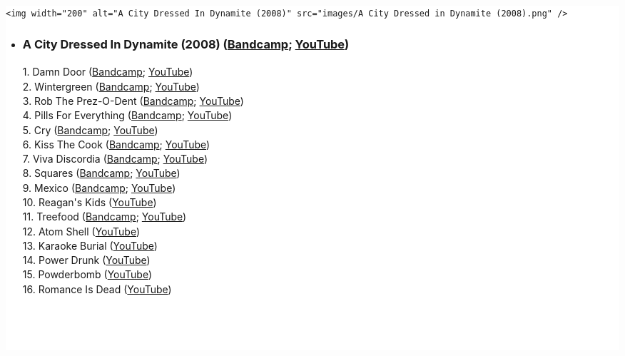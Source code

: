     <img width="200" alt="A City Dressed In Dynamite (2008)" src="images/A City Dressed in Dynamite (2008).png" />
</div>

- ### A City Dressed In Dynamite (2008) ([Bandcamp][bc/album/a-city-dressed-in-dynamite]; [YouTube][yt/album/a-city-dressed-in-dynamite])
    1\. Damn Door ([Bandcamp][bc/track/damn-door]; [YouTube][yt/track/damn-door])\
    2\. Wintergreen ([Bandcamp][bc/track/wintergreen]; [YouTube][yt/track/wintergreen])\
    3\. Rob The Prez-O-Dent ([Bandcamp][bc/track/rob-the-prez-o-dent]; [YouTube][yt/track/rob-the-prez-o-dent])\
    4\. Pills For Everything ([Bandcamp][bc/track/pills-for-everything]; [YouTube][yt/track/pills-for-everything])\
    5\. Cry ([Bandcamp][bc/track/cry]; [YouTube][yt/track/cry])\
    6\. Kiss The Cook ([Bandcamp][bc/track/kiss-the-cook]; [YouTube][yt/track/kiss-the-cook])\
    7\. Viva Discordia ([Bandcamp][bc/track/viva-discordia]; [YouTube][yt/track/viva-discordia])\
    8\. Squares ([Bandcamp][bc/track/squares]; [YouTube][yt/track/squares])\
    9\. Mexico ([Bandcamp][bc/track/mexico]; [YouTube][yt/track/mexico])\
    10\. Reagan\'s Kids ([YouTube][yt/track/reagans-kids])\
    11\. Treefood ([Bandcamp][bc/track/treefood]; [YouTube][yt/track/treefood])\
    12\. Atom Shell ([YouTube][yt/track/atom-shell])\
    13\. Karaoke Burial ([YouTube][yt/track/karaoke-burial])\
    14\. Power Drunk ([YouTube][yt/track/power-drunk])\
    15\. Powderbomb ([YouTube][yt/track/powderbomb])\
    16\. Romance Is Dead ([YouTube][yt/track/romance-is-dead])

<br><br><br>
<div align="left">

[bc/album/that-handsome-devil]: https://thathandsomedevil.bandcamp.com/album/that-handsome-devil
[bc/track/standing-room-in-heaven]: https://thathandsomedevil.bandcamp.com/track/standing-room-in-heaven
[bc/track/yada-yada]: https://thathandsomedevil.bandcamp.com/track/yada-yada
[bc/track/sleep-it-off]: https://thathandsomedevil.bandcamp.com/track/sleep-it-off
[bc/track/elephant-bones]: https://thathandsomedevil.bandcamp.com/track/elephant-bones
[bc/track/dating-tips]: https://thathandsomedevil.bandcamp.com/track/dating-tips
[bc/track/miss-america]: https://thathandsomedevil.bandcamp.com/track/miss-america
[bc/track/james-dean]: https://thathandsomedevil.bandcamp.com/track/james-dean
[yt/album/that-handsome-devil]: https://youtube.com/playlist?list=OLAK5uy_nXc2MfhOZn0U1tgDq82Iih5wz7SY7WCD8
[yt/track/standing-room-in-heaven]: https://youtu.be/bbgLUuTOVqI
[yt/track/yada-yada]: https://youtu.be/xx4aWCu2C3o
[yt/track/sleep-it-off]: https://youtu.be/qG3dopE6874
[yt/track/elephant-bones]: https://youtu.be/3ytZKs1ejIo
[yt/track/dating-tips]: https://youtu.be/dC0EKsA0pXM
[yt/track/miss-america]: https://youtu.be/5cCo_Gu2PTs
[yt/track/james-dean]: https://youtu.be/6xFh4de51Cc
[bc/album/a-city-dressed-in-dynamite]: https://thathandsomedevil.bandcamp.com/album/a-city-dressed-in-dynamite
[bc/track/damn-door]: https://thathandsomedevil.bandcamp.com/track/damn-door
[bc/track/wintergreen]: https://thathandsomedevil.bandcamp.com/track/wintergreen
[bc/track/rob-the-prez-o-dent]: https://thathandsomedevil.bandcamp.com/track/rob-the-prez-o-dent
[bc/track/pills-for-everything]: https://thathandsomedevil.bandcamp.com/track/pills-for-everything
[bc/track/cry]: https://thathandsomedevil.bandcamp.com/track/cry
[bc/track/kiss-the-cook]: https://thathandsomedevil.bandcamp.com/track/kiss-the-cook
[bc/track/viva-discordia]: https://thathandsomedevil.bandcamp.com/track/viva-discordia
[bc/track/squares]: https://thathandsomedevil.bandcamp.com/track/squares 
[bc/track/mexico]: https://thathandsomedevil.bandcamp.com/track/mexico
[bc/track/reagans-kids]: None 
[bc/track/treefood]: https://thathandsomedevil.bandcamp.com/track/treefood 
[bc/track/atom-shell]: None
[bc/track/karaoke-burial]: None
[bc/track/power-drunk]: None
[bc/track/powderbomb]: None
[bc/track/romance-is-dead]: None 
[yt/album/a-city-dressed-in-dynamite]: https://youtube.com/playlist?list=PLIJJ-h7l0md-okw1pQ2bP7-BsJbqOU4Zi
[yt/track/damn-door]: https://youtu.be/pOPX5poEP10
[yt/track/wintergreen]: https://youtu.be/g-QT8QawRBc
[yt/track/rob-the-prez-o-dent]: https://youtu.be/QauZ8sDL0-o
[yt/track/pills-for-everything]: https://youtu.be/VWIV6UMLwJA
[yt/track/cry]: https://youtu.be/u8hyoZL1E0E
[yt/track/kiss-the-cook]: https://youtu.be/Juc0AXDZzHc
[yt/track/viva-discordia]: https://youtu.be/wGYvTw-UFK0
[yt/track/squares]: https://youtu.be/PdGHIlfRBbY
[yt/track/mexico]: https://youtu.be/8jIW-FIGfR0
[yt/track/reagans-kids]: https://youtu.be/k2ifwDFvTko
[yt/track/treefood]: https://youtu.be/vxcgnSzSRsE 
[yt/track/atom-shell]: https://youtu.be/OLpNVXxVUmc
[yt/track/karaoke-burial]: https://youtu.be/LR4cBj5PMf0 
[yt/track/power-drunk]: https://youtu.be/7NwX_Xc-n3Q 
[yt/track/powderbomb]: https://youtu.be/r_vi5w3DKMs 
[yt/track/romance-is-dead]: https://youtu.be/S1m7bO96qUg 
[bc/album/enlightenments-for-suckers]: https://thathandsomedevil.bandcamp.com/album/enlightenments-for-suckers
[bc/track/bullet-math]: https://thathandsomedevil.bandcamp.com/track/bullet-math
[bc/track/stockholm-syndrome]: https://thathandsomedevil.bandcamp.com/track/stockholm-syndrome
[bc/track/disco-city]: https://thathandsomedevil.bandcamp.com/track/disco-city
[bc/track/eristocrats-viva-discordia-pt-ii]: https://thathandsomedevil.bandcamp.com/track/eristocrats-viva-discordia-pt-ii
[bc/track/johnny-wouldnt-die]: https://thathandsomedevil.bandcamp.com/track/johnny-wouldnt-die
[yt/album/enlightenments-for-suckers]: https://youtube.com/playlist?list=OLAK5uy_majJ6WvcePY5K0myXTTPz6GlKEQHtVB1o
[yt/track/bullet-math]: https://youtu.be/zkZ6EsbWv0w
[yt/track/stockholm-syndrome]: https://youtu.be/CzpVIA307kM
[yt/track/disco-city]: https://youtu.be/1LLGyj42DX0
[yt/track/eristocrats-viva-discordia-pt-ii]: https://youtu.be/rMJM_w96ek8
[yt/track/johnny-wouldnt-die]: https://youtu.be/1qKuJEVC4hk
[bc/album/the-jungle-book]: https://thathandsomedevil.bandcamp.com/album/the-jungle-book
[bc/track/the-jungle-book/intro]: https://thathandsomedevil.bandcamp.com/track/intro-2
[bc/track/friends]: https://thathandsomedevil.bandcamp.com/track/friends
[bc/track/trust]: https://thathandsomedevil.bandcamp.com/track/trust
[bc/track/march]: https://thathandsomedevil.bandcamp.com/track/march
[bc/track/fire]: https://thathandsomedevil.bandcamp.com/track/fire
[bc/track/bare]: https://thathandsomedevil.bandcamp.com/track/bare
[bc/track/home]: https://thathandsomedevil.bandcamp.com/track/home
[yt/album/the-jungle-book]: https://youtube.com/playlist?list=PL-bZjcpPnZb6Yycz9cOs6vAb-RNfS4f2c
[yt/track/the-jungle-book/intro]: https://youtu.be/zF--QyBKSGo
[yt/track/friends]: https://youtu.be/ykHihH_C3bo
[yt/track/trust]: https://youtu.be/cHHSgEqihis
[yt/track/march]: https://youtu.be/aOo1pNQAlYA
[yt/track/fire]: https://youtu.be/9Bg6jzF0M4I
[yt/track/bare]: https://youtu.be/Bw5BlJd0tdY
[yt/track/home]: https://youtu.be/5QThb9wBtaw
[bc/album/the-heart-goes-to-heaven-the-head-goes-to-hell]: https://thathandsomedevil.bandcamp.com/album/the-heart-goes-to-heaven-the-head-goes-to-hell
[bc/track/adapt]: https://thathandsomedevil.bandcamp.com/track/adapt
[bc/track/beckys-new-car]: https://thathandsomedevil.bandcamp.com/track/beckys-new-car
[bc/track/twist-the-knife]: https://thathandsomedevil.bandcamp.com/track/twist-the-knife
[bc/track/the-u-i-in-suicide]: https://thathandsomedevil.bandcamp.com/track/the-u-i-in-suicide
[bc/track/charlies-inferno]: https://thathandsomedevil.bandcamp.com/track/charlies-inferno
[bc/track/karmakaze]: https://thathandsomedevil.bandcamp.com/track/karmakaze
[bc/track/loving-parasite]: https://thathandsomedevil.bandcamp.com/track/loving-parasite
[bc/track/one-more-try]: https://thathandsomedevil.bandcamp.com/track/one-more-try
[bc/track/buyers-remorse]: https://thathandsomedevil.bandcamp.com/track/buyers-remorse
[bc/track/bored]: https://thathandsomedevil.bandcamp.com/track/bored
[bc/track/my-pen-is-a-shiv]: https://thathandsomedevil.bandcamp.com/track/my-pen-is-a-shiv
[bc/track/inside-you]: https://thathandsomedevil.bandcamp.com/track/inside-you
[bc/track/partys-dead]: https://thathandsomedevil.bandcamp.com/track/partys-dead
[yt/album/the-heart-goes-to-heaven-the-head-goes-to-hell]: https://youtube.com/playlist?list=OLAK5uy_n4xtqFSpEnuXM2DYsSymm4uUeeIPfUEHE
[yt/track/adapt]: https://youtu.be/l6nqeaEuVBM
[yt/track/beckys-new-car]: https://youtu.be/Rl_WOm8C144
[yt/track/twist-the-knife]: https://youtu.be/DKBPTY8XlHY
[yt/track/the-u-i-in-suicide]: https://youtu.be/gF_8jzxpOlM
[yt/track/charlies-inferno]: https://youtu.be/HkSUnEiSVYM
[yt/track/karmakaze]: https://youtu.be/5xgFYY8A6I4
[yt/track/loving-parasite]: https://youtu.be/N7TigQFMVeQ
[yt/track/one-more-try]: https://youtu.be/wv03JNZwjC0
[yt/track/buyers-remorse]: https://youtu.be/DwadeaIDM9M
[yt/track/bored]: https://youtu.be/-3CMRarLD4o
[yt/track/my-pen-is-a-shiv]: https://youtu.be/Fru1Pc-LeU4
[yt/track/inside-you]: https://youtu.be/LQ2OpFsFYB8
[yt/track/partys-dead]: https://youtu.be/qTc4HbvDCB4
[bc/album/drugs-guns-for-everyone]: https://thathandsomedevil.bandcamp.com/album/drugs-guns-for-everyone
[bc/track/no-roots]: https://thathandsomedevil.bandcamp.com/track/no-roots
[bc/track/the-cops]: https://thathandsomedevil.bandcamp.com/track/the-cops
[bc/track/throwing-up]: https://thathandsomedevil.bandcamp.com/track/throwing-up
[bc/track/m=l]: https://thathandsomedevil.bandcamp.com/track/-
[bc/track/party-mom-and-invisible-dad]: https://thathandsomedevil.bandcamp.com/track/party-mom-and-invisible-dad
[bc/track/junkies-in-love]: https://thathandsomedevil.bandcamp.com/track/junkies-in-love
[bc/track/the-face-for-it]: https://thathandsomedevil.bandcamp.com/track/the-face-for-it
[bc/track/70s-tuxedos]: https://thathandsomedevil.bandcamp.com/track/70s-tuxedos
[bc/track/goldfish-brain]: https://thathandsomedevil.bandcamp.com/track/goldfish-brain
[bc/track/time-machine]: https://thathandsomedevil.bandcamp.com/track/time-machine
[bc/track/the-last-ones]: https://thathandsomedevil.bandcamp.com/track/the-last-ones
[bc/track/a-drink-to-death]: https://thathandsomedevil.bandcamp.com/track/a-drink-to-death
[yt/album/drugs-guns-for-everyone]: https://youtube.com/playlist?list=OLAK5uy_l8_cvoI0xvdzaZtGCM-KSw4iBHobYCj2s
[yt/track/no-roots]: https://youtu.be/JIAwCOn3KgU
[yt/track/the-cops]: https://youtu.be/h5uDIk9m2OI
[yt/track/throwing-up]: https://youtu.be/S1JEY3YnUQ4
[yt/track/m=l]: https://youtu.be/WXh8bN5AgNs
[yt/track/party-mom-and-invisible-dad]: https://youtu.be/YNVfkMJ3pAo
[yt/track/junkies-in-love]: https://youtu.be/FpGJq8l8IsU
[yt/track/the-face-for-it]: https://youtu.be/dmnhwMgzVvk
[yt/track/70s-tuxedos]: https://youtu.be/cZzDbYIRM18
[yt/track/goldfish-brain]: https://youtu.be/SjMVAQNJ_VY
[yt/track/time-machine]: https://youtu.be/SmDw3GeVk7U
[yt/track/the-last-ones]: https://youtu.be/jx72BOGm0Jo
[yt/track/a-drink-to-death]: https://youtu.be/MbY7yVp_bYQ
[bc/album/history-is-a-suicide-note]: https://thathandsomedevil.bandcamp.com/album/history-is-a-suicide-note
[bc/track/savages]: https://thathandsomedevil.bandcamp.com/track/savages
[bc/track/fake]: https://thathandsomedevil.bandcamp.com/track/fake
[bc/track/emergency]: https://thathandsomedevil.bandcamp.com/track/emergency
[bc/track/echo-chamber]: https://thathandsomedevil.bandcamp.com/track/echo-chamber
[bc/track/pendulumonium]: https://thathandsomedevil.bandcamp.com/track/pendulumonium
[bc/track/its-trump]: None
[yt/album/history-is-a-suicide-note]: https://youtube.com/playlist?list=OLAK5uy_mxC1Qdeaf9uWRqwp3VTOpaE0gSDHa9jvg
[yt/track/savages]: https://youtu.be/E1l9AQiEgFM
[yt/track/fake]: https://youtu.be/PooXxQvWQTo
[yt/track/emergency]: https://youtu.be/yaHuLlhXlBQ
[yt/track/echo-chamber]: https://youtu.be/n9Jhbm0wvRY
[yt/track/pendulumonium]: https://youtu.be/o9H31zbawXU
[yt/track/its-trump]: https://youtu.be/17AfoH3ns0E
[bc/album/your-parents-are-sellouts]: https://thathandsomedevil.bandcamp.com/album/your-parents-are-sellouts
[bc/track/your-parents-are-sellouts/intro]: https://thathandsomedevil.bandcamp.com/track/intro
[bc/track/the-unpossible]: https://thathandsomedevil.bandcamp.com/track/the-unpossible
[bc/track/dinosaur]: https://thathandsomedevil.bandcamp.com/track/dinosaur
[bc/track/shutup-youre-stupid]: https://thathandsomedevil.bandcamp.com/track/shutup-youre-stupid
[bc/track/hoodlum]: https://thathandsomedevil.bandcamp.com/track/hoodlum
[bc/track/guys-are-gross]: https://thathandsomedevil.bandcamp.com/track/guys-are-gross
[bc/track/date-rape-u]: https://thathandsomedevil.bandcamp.com/track/date-rape-u
[bc/track/everyones-trying-to-kill-me]: https://thathandsomedevil.bandcamp.com/track/everyones-trying-to-kill-me
[bc/track/bad-vibes]: https://thathandsomedevil.bandcamp.com/track/bad-vibes
[bc/track/f2f]: https://thathandsomedevil.bandcamp.com/track/f2f
[bc/track/punch-in-the-face]: https://thathandsomedevil.bandcamp.com/track/punch-in-the-face
[bc/track/evl-ppl]: https://thathandsomedevil.bandcamp.com/track/evl-ppl
[bc/track/la-di-frickin-da]: https://thathandsomedevil.bandcamp.com/track/la-di-frickin-da
[bc/track/outro]: https://thathandsomedevil.bandcamp.com/track/outro
[yt/album/your-parents-are-sellouts]: https://youtube.com/playlist?list=OLAK5uy_mwbS3zBebMV7ZKcUcuEB7Ioz-0RGKv_6w
[yt/track/your-parents-are-sellouts/intro]: https://youtu.be/AHCqyIfK4ak
[yt/track/the-unpossible]: https://youtu.be/aqqRWShqSUk
[yt/track/dinosaur]: https://youtu.be/Zgeyzl7529Q
[yt/track/shutup-youre-stupid]: https://youtu.be/WdlRqbPUANs
[yt/track/hoodlum]: https://youtu.be/3LKsthtTKz8
[yt/track/guys-are-gross]: https://youtu.be/dx5L1UutbW4
[yt/track/date-rape-u]: https://youtu.be/Zy8l1tHpA3w
[yt/track/everyones-trying-to-kill-me]: https://youtu.be/dmM4LHayPsU
[yt/track/bad-vibes]: https://youtu.be/6u9Mxh9gL1Y
[yt/track/f2f]: https://youtu.be/AcuxnUN3J50
[yt/track/punch-in-the-face]: https://youtu.be/wkFeauVx-A8
[yt/track/evl-ppl]: https://youtu.be/ULoyWoF6IYo
[yt/track/la-di-frickin-da]: https://youtu.be/pbbYehMICV4
[yt/track/outro]: https://youtu.be/BuJpR2pKCKM
[bc/album/exploitopia]: https://thathandsomedevil.bandcamp.com/album/exploitopia
[bc/track/the-age-of-men]: https://thathandsomedevil.bandcamp.com/track/the-age-of-men
[bc/track/a-million-bots]: https://thathandsomedevil.bandcamp.com/track/a-million-bots
[bc/track/everybodys-robbing-everyone]: https://thathandsomedevil.bandcamp.com/track/everybodys-robbing-everyone
[bc/track/youre-doing-too-much-cocaine]: https://thathandsomedevil.bandcamp.com/track/youre-doing-too-much-cocaine
[bc/track/gravity-of-the-situation]: https://thathandsomedevil.bandcamp.com/track/gravity-of-the-situation
[bc/track/before-you-were-born]: https://thathandsomedevil.bandcamp.com/track/before-you-were-born
[bc/track/tonight]: https://thathandsomedevil.bandcamp.com/track/tonight
[bc/track/about-you]: https://thathandsomedevil.bandcamp.com/track/about-you
[bc/track/buddha-was-a-rich-boy]: https://thathandsomedevil.bandcamp.com/track/buddha-was-a-rich-boy
[bc/track/kill-the-rat]: https://thathandsomedevil.bandcamp.com/track/kill-the-rat
[bc/track/cleanse-my-algorithm]: https://thathandsomedevil.bandcamp.com/track/cleanse-my-algorithm
[bc/track/crooked-heart]: https://thathandsomedevil.bandcamp.com/track/crooked-heart
[bc/track/the-toilet-that-killed-elvis]: https://thathandsomedevil.bandcamp.com/track/the-toilet-that-killed-elvis
[yt/album/exploitopia]: https://youtube.com/playlist?list=OLAK5uy_lL1y5STya1fc_n1oULAi7KaXoh09tweT4
[yt/track/the-age-of-men]: https://youtu.be/43nIDwAiTp8
[yt/track/a-million-bots]: https://youtu.be/WnP_HAG8O18
[yt/track/everybodys-robbing-everyone]: https://youtu.be/UKSan2UJxJ4
[yt/track/youre-doing-too-much-cocaine]: https://youtu.be/91_yxfukZ6o
[yt/track/gravity-of-the-situation]: https://youtu.be/JlwjiedPvzo
[yt/track/before-you-were-born]: https://youtu.be/AMYNB_fl5gY
[yt/track/tonight]: https://youtu.be/-3__FEja9wY
[yt/track/about-you]: https://youtu.be/AwtN0OgjM-M
[yt/track/buddha-was-a-rich-boy]: https://youtu.be/pi7LOPNKHCg
[yt/track/kill-the-rat]: https://youtu.be/mrRe2qRCDpQ
[yt/track/cleanse-my-algorithm]: https://youtu.be/aDU92P3IJTE
[yt/track/crooked-heart]: https://youtu.be/R9HBtB3CBVA
[yt/track/the-toilet-that-killed-elvis]: https://youtu.be/WemDEG5slzo
[bc/track/charlie-2-the-money-grab]: https://thathandsomedevil.bandcamp.com/track/charlie-2-the-money-grab
[yt/track/dating-tips-(clean)]: https://youtu.be/GpOrN_r4e7c
[yt/track/dating-tips-(album-version)]: https://youtu.be/GpOrN_r4e7c?t=240
[yt/track/dating-tips-(instrumental)]: https://youtu.be/GpOrN_r4e7c?t=475
[yt/track/how-to-get-money]: https://youtu.be/CzkMkr99R8o
[yt/track/how-to-get-money-(instrumental)]: https://youtu.be/GpOrN_r4e7c?t=1004
[yt/track/dont-go]: https://youtu.be/fqxUaA6YDa8
[yt/track/it-aint-easy]: https://youtu.be/MBVFTczvtHI
[yt/track/mr-grinch]: https://youtu.be/tLSrMlFg3KQ
[yt/track/chicken-claw]: https://youtu.be/KvBpm1AGr54 
[yt/track/steady-and-slow]: https://youtu.be/6ukfhdjm4KQ
[yt/track/hey-white-boy]: https://youtu.be/o19Gk9anryY
[yt/track/lucky-me]: https://youtu.be/cPGvn_IglFs
[yt/track/marilyn-loves-heroin]: https://youtu.be/GS5DIOanx78
[yt/track/how-to-get-more-money-and-not-have-to-shoot-somebody]: https://youtu.be/Enz7ZHniQw0
[yt/track/its-a-mans-mans-mans-world]: https://youtu.be/yYnBr7U5U6Q
[yt/track/im-too-sexy]: https://youtu.be/0PsPwuWJxGk
[yt/track/fairytale-of-new-york]: https://youtu.be/3LsnFACuCDg
[yt/track/smilin-with-a-gun-in-your-mouth]: https://youtu.be/L1729ufF37k
[yt/track/chinatown-bench]: https://youtu.be/pZTwO2w5QOg
[yt/track/the-behind-your-back-dance]: https://youtu.be/cSj3obpU3N8
[yt/track/talk-dirty-to-me]: https://youtu.be/q3pZusYXgus
[yt/track/talk-dirty-to-me-alternate-version]: https://youtu.be/kzqEcELY3E8
[yt/track/face-in-the-sun]: https://youtu.be/NnFI604oF7Q
[yt/track/bangbang]: https://youtu.be/yqHf7k0H3Us
[yt/track/guns-of-brixton]: https://youtu.be/5y0fZzcwO34
[yt/track/just-a-gigolo]: https://youtu.be/Jy3JkBL-Ic0 
[yt/track/nuthin-but-a-g-thang]: https://youtu.be/HyH8oOI579U
[yt/track/pills-for-everything-doc-delay-overhaul]: https://youtu.be/yF4g9VP2h3M
[yt/track/viva-discordia-live]: https://youtu.be/_mAIkRR7D14
[yt/track/shutup-youre-stupid-live]: https://youtu.be/mMTPs-VcKLQ
[yt/track/charlies-inferno-live]: https://youtu.be/FvCc_yGhHX8
[yt/track/junkies-in-love-live]: https://youtu.be/nv0sRDZey1A
[yt/track/elephant-bones-gh2-version]: https://youtu.be/yfYXYQ6WBFk
[yt/track/powderbomb-alternate-version]: https://youtu.be/sUg452wQE4Y
[yt/track/charlie-2-the-money-grab]: https://youtu.be/Fm_vImqpyOw
[bc/album/jesus-chrysler]: https://godforbid.bandcamp.com/album/jesus-chrysler
[bc/track/previous-behavior]: https://godforbid.bandcamp.com/track/previous-behavior-prod-louis-mackey
[bc/track/brother]: https://godforbid.bandcamp.com/track/brother-prod-dj-7l
[bc/track/the-problem]: https://godforbid.bandcamp.com/track/the-problem-prod-louis-mackey
[bc/track/black-elk]: https://godforbid.bandcamp.com/track/black-elk-prod-dr-quandary
[bc/track/where-the-lonely-go]: https://godforbid.bandcamp.com/track/where-the-lonely-go-prod-louis-mackey